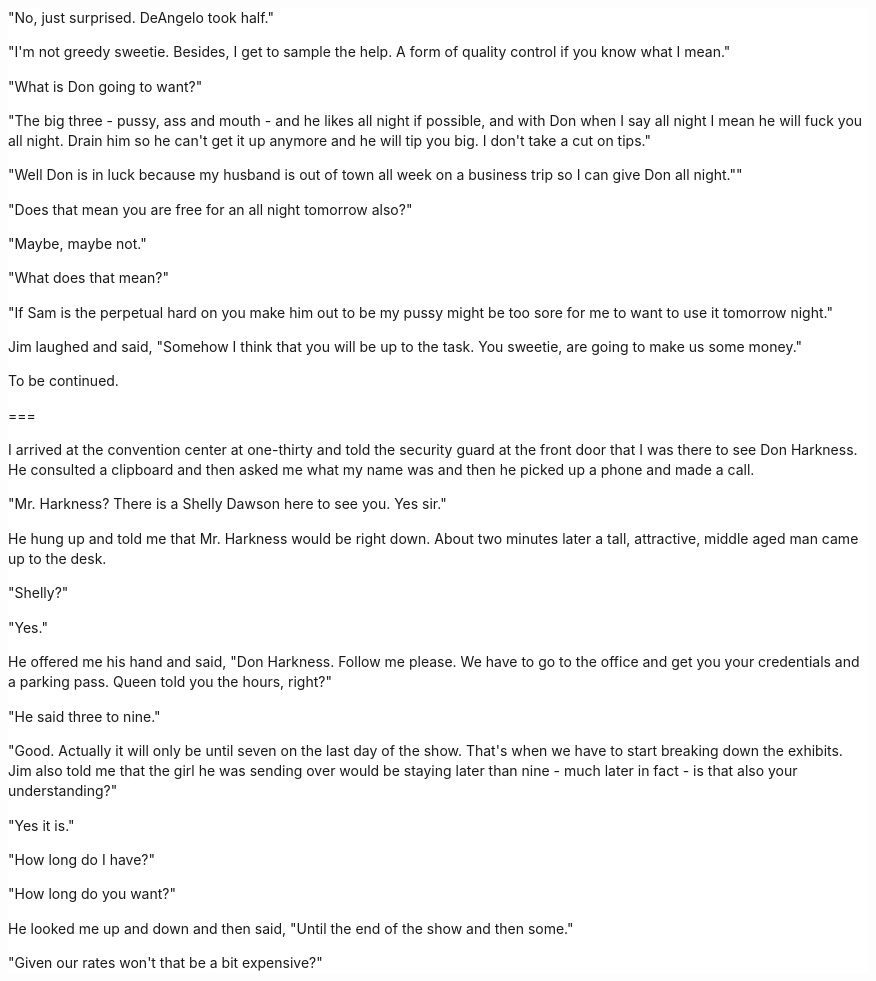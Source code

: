 "No, just surprised. DeAngelo took half." 

"I'm not greedy sweetie. Besides, I get to sample the help. A form of quality control if you know what I mean." 

"What is Don going to want?" 

"The big three - pussy, ass and mouth - and he likes all night if possible, and with Don when I say all night I mean he will fuck you all night. Drain him so he can't get it up anymore and he will tip you big. I don't take a cut on tips." 

"Well Don is in luck because my husband is out of town all week on a business trip so I can give Don all night."" 

"Does that mean you are free for an all night tomorrow also?" 

"Maybe, maybe not." 

"What does that mean?" 

"If Sam is the perpetual hard on you make him out to be my pussy might be too sore for me to want to use it tomorrow night." 

Jim laughed and said, "Somehow I think that you will be up to the task. You sweetie, are going to make us some money." 

To be continued.  

===

I arrived at the convention center at one-thirty and told the security guard at the front door that I was there to see Don Harkness. He consulted a clipboard and then asked me what my name was and then he picked up a phone and made a call. 

"Mr. Harkness? There is a Shelly Dawson here to see you. Yes sir." 

He hung up and told me that Mr. Harkness would be right down. About two minutes later a tall, attractive, middle aged man came up to the desk. 

"Shelly?" 

"Yes." 

He offered me his hand and said, "Don Harkness. Follow me please. We have to go to the office and get you your credentials and a parking pass. Queen told you the hours, right?" 

"He said three to nine." 

"Good. Actually it will only be until seven on the last day of the show. That's when we have to start breaking down the exhibits. Jim also told me that the girl he was sending over would be staying later than nine - much later in fact - is that also your understanding?" 

"Yes it is." 

"How long do I have?" 

"How long do you want?" 

He looked me up and down and then said, "Until the end of the show and then some." 

"Given our rates won't that be a bit expensive?" 
